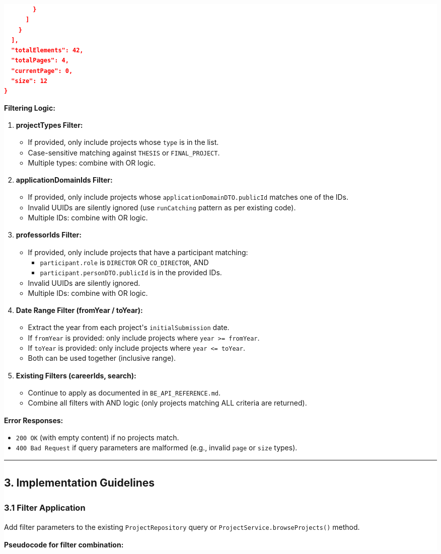 ```json
        }
      ]
    }
  ],
  "totalElements": 42,
  "totalPages": 4,
  "currentPage": 0,
  "size": 12
}
```

**Filtering Logic:**

1. **projectTypes Filter:**
   - If provided, only include projects whose `type` is in the list.
   - Case-sensitive matching against `THESIS` or `FINAL_PROJECT`.
   - Multiple types: combine with OR logic.

2. **applicationDomainIds Filter:**
   - If provided, only include projects whose `applicationDomainDTO.publicId` matches one of the IDs.
   - Invalid UUIDs are silently ignored (use `runCatching` pattern as per existing code).
   - Multiple IDs: combine with OR logic.

3. **professorIds Filter:**
   - If provided, only include projects that have a participant matching:
     - `participant.role` is `DIRECTOR` OR `CO_DIRECTOR`, AND
     - `participant.personDTO.publicId` is in the provided IDs.
   - Invalid UUIDs are silently ignored.
   - Multiple IDs: combine with OR logic.

4. **Date Range Filter (fromYear / toYear):**
   - Extract the year from each project's `initialSubmission` date.
   - If `fromYear` is provided: only include projects where `year >= fromYear`.
   - If `toYear` is provided: only include projects where `year <= toYear`.
   - Both can be used together (inclusive range).

5. **Existing Filters (careerIds, search):**
   - Continue to apply as documented in `BE_API_REFERENCE.md`.
   - Combine all filters with AND logic (only projects matching ALL criteria are returned).

**Error Responses:**
- `200 OK` (with empty content) if no projects match.
- `400 Bad Request` if query parameters are malformed (e.g., invalid `page` or `size` types).

---

## 3. Implementation Guidelines

### 3.1 Filter Application

Add filter parameters to the existing `ProjectRepository` query or `ProjectService.browseProjects()` method.

**Pseudocode for filter combination:**
